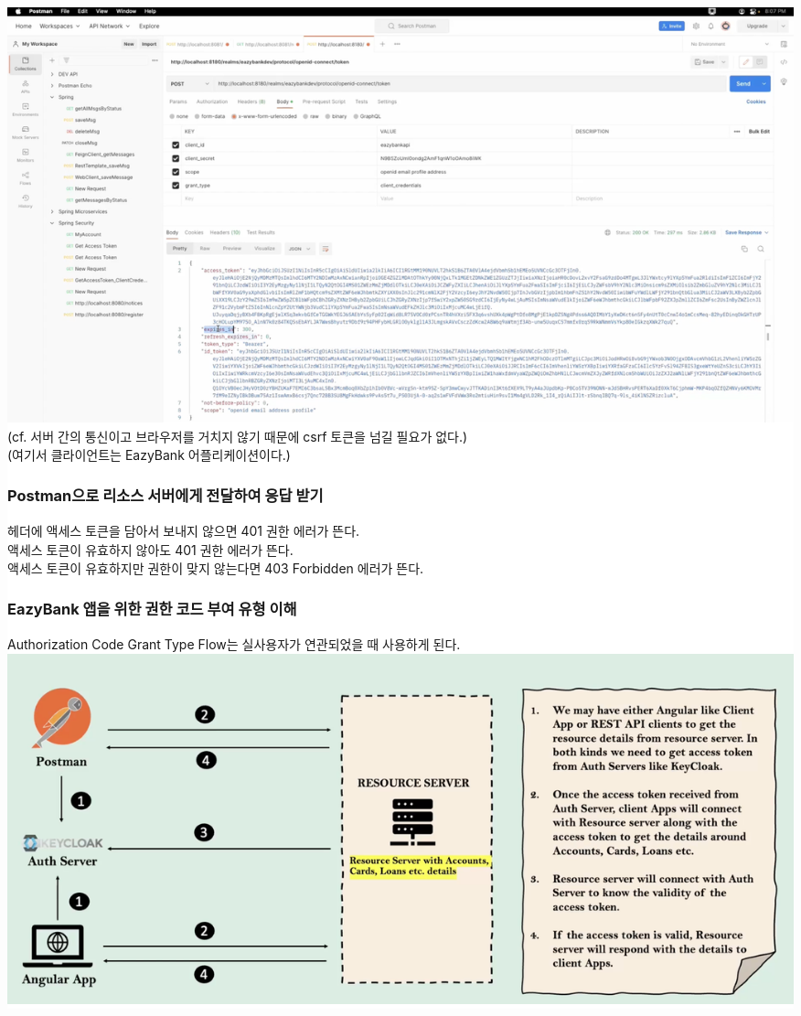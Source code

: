 ![img_32.png](image/img_32.png)  
(cf. 서버 간의 통신이고 브라우저를 거치지 않기 때문에 csrf 토큰을 넘길 필요가 없다.)  
(여기서 클라이언트는 EazyBank 어플리케이션이다.)  


### Postman으로 리소스 서버에게 전달하여 응답 받기
헤더에 액세스 토큰을 담아서 보내지 않으면 401 권한 에러가 뜬다.  
액세스 토큰이 유효하지 않아도 401 권한 에러가 뜬다.  
액세스 토큰이 유효하지만 권한이 맞지 않는다면 403 Forbidden 에러가 뜬다.

### EazyBank 앱을 위한 권한 코드 부여 유형 이해
Authorization Code Grant Type Flow는 실사용자가 연관되었을 때 사용하게 된다.  
![img_33.png](image/img_33.png)  
